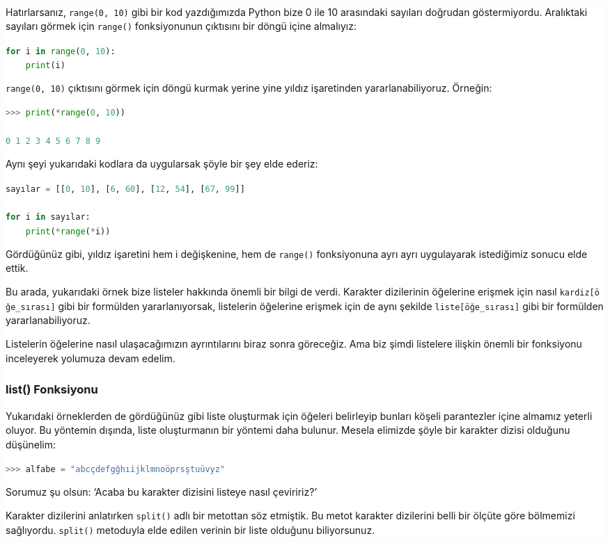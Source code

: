 Hatırlarsanız, `range(0, 10)` gibi bir kod yazdığımızda Python bize 0 ile
10 arasındaki sayıları doğrudan göstermiyordu. Aralıktaki sayıları görmek için
`range()` fonksiyonunun çıktısını bir döngü içine almalıyız:

```py
for i in range(0, 10):
    print(i)

```

`range(0, 10)` çıktısını görmek için döngü kurmak yerine yine yıldız
işaretinden yararlanabiliyoruz. Örneğin:

```py
>>> print(*range(0, 10))

0 1 2 3 4 5 6 7 8 9

```

Aynı şeyi yukarıdaki kodlara da uygularsak şöyle bir şey elde ederiz:

```py
sayılar = [[0, 10], [6, 60], [12, 54], [67, 99]]

for i in sayılar:
    print(*range(*i))

```

Gördüğünüz gibi, yıldız işaretini hem i değişkenine, hem de `range()`
fonksiyonuna ayrı ayrı uygulayarak istediğimiz sonucu elde ettik.

Bu arada, yukarıdaki örnek bize listeler hakkında önemli bir bilgi de verdi.
Karakter dizilerinin öğelerine erişmek için nasıl `kardiz[öğe_sırası]` gibi
bir formülden yararlanıyorsak, listelerin öğelerine erişmek için de aynı şekilde
`liste[öğe_sırası]` gibi bir formülden yararlanabiliyoruz.

Listelerin öğelerine nasıl ulaşacağımızın ayrıntılarını biraz sonra göreceğiz.
Ama biz şimdi listelere ilişkin önemli bir fonksiyonu inceleyerek yolumuza devam
edelim.

### list() Fonksiyonu

Yukarıdaki örneklerden de gördüğünüz gibi liste oluşturmak için öğeleri
belirleyip bunları köşeli parantezler içine almamız yeterli oluyor. Bu yöntemin
dışında, liste oluşturmanın bir yöntemi daha bulunur. Mesela elimizde şöyle bir
karakter dizisi olduğunu düşünelim:

```py
>>> alfabe = "abcçdefgğhıijklmnoöprsştuüvyz"

```

Sorumuz şu olsun: ‘Acaba bu karakter dizisini listeye nasıl çeviririz?’

Karakter dizilerini anlatırken `split()` adlı bir metottan söz etmiştik. Bu
metot karakter dizilerini belli bir ölçüte göre bölmemizi sağlıyordu.
`split()` metoduyla elde edilen verinin bir liste olduğunu biliyorsunuz.
